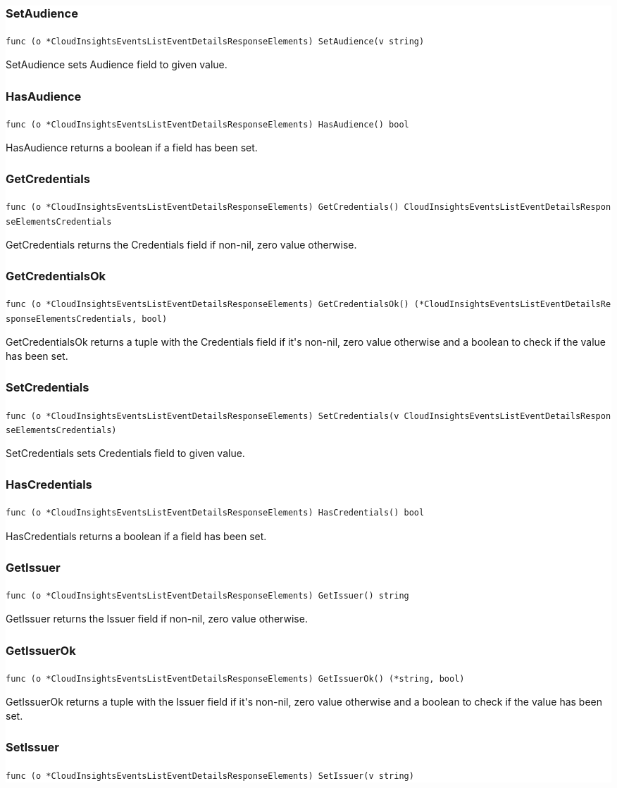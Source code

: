 ### SetAudience

`func (o *CloudInsightsEventsListEventDetailsResponseElements) SetAudience(v string)`

SetAudience sets Audience field to given value.

### HasAudience

`func (o *CloudInsightsEventsListEventDetailsResponseElements) HasAudience() bool`

HasAudience returns a boolean if a field has been set.

### GetCredentials

`func (o *CloudInsightsEventsListEventDetailsResponseElements) GetCredentials() CloudInsightsEventsListEventDetailsResponseElementsCredentials`

GetCredentials returns the Credentials field if non-nil, zero value otherwise.

### GetCredentialsOk

`func (o *CloudInsightsEventsListEventDetailsResponseElements) GetCredentialsOk() (*CloudInsightsEventsListEventDetailsResponseElementsCredentials, bool)`

GetCredentialsOk returns a tuple with the Credentials field if it's non-nil, zero value otherwise
and a boolean to check if the value has been set.

### SetCredentials

`func (o *CloudInsightsEventsListEventDetailsResponseElements) SetCredentials(v CloudInsightsEventsListEventDetailsResponseElementsCredentials)`

SetCredentials sets Credentials field to given value.

### HasCredentials

`func (o *CloudInsightsEventsListEventDetailsResponseElements) HasCredentials() bool`

HasCredentials returns a boolean if a field has been set.

### GetIssuer

`func (o *CloudInsightsEventsListEventDetailsResponseElements) GetIssuer() string`

GetIssuer returns the Issuer field if non-nil, zero value otherwise.

### GetIssuerOk

`func (o *CloudInsightsEventsListEventDetailsResponseElements) GetIssuerOk() (*string, bool)`

GetIssuerOk returns a tuple with the Issuer field if it's non-nil, zero value otherwise
and a boolean to check if the value has been set.

### SetIssuer

`func (o *CloudInsightsEventsListEventDetailsResponseElements) SetIssuer(v string)`
